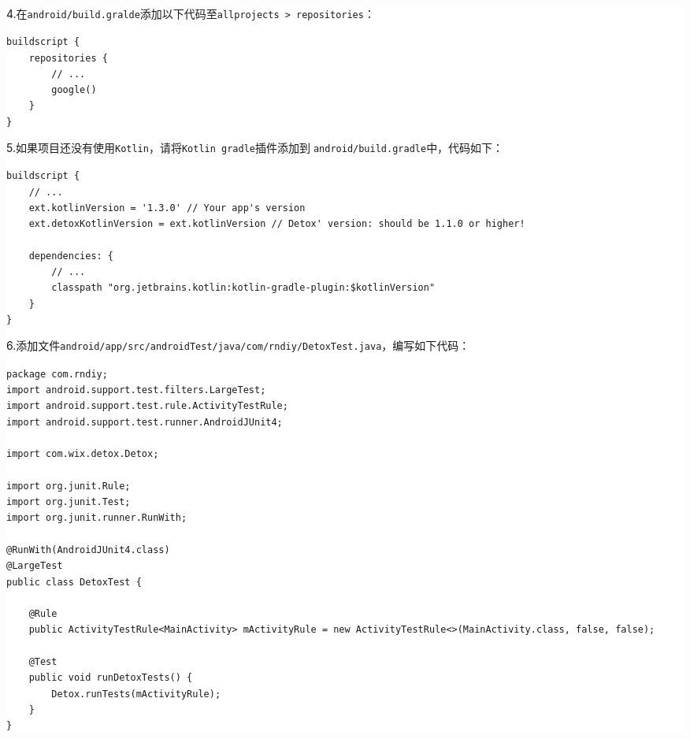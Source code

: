 4.在`android/build.gralde`添加以下代码至`allprojects > repositories`：

```
buildscript {
    repositories {
	    // ...
        google()
    }
}
```

5.如果项目还没有使用`Kotlin`，请将`Kotlin gradle`插件添加到 `android/build.gradle`中，代码如下：

```
buildscript {
    // ...
    ext.kotlinVersion = '1.3.0' // Your app's version
    ext.detoxKotlinVersion = ext.kotlinVersion // Detox' version: should be 1.1.0 or higher!

    dependencies: {
        // ...
        classpath "org.jetbrains.kotlin:kotlin-gradle-plugin:$kotlinVersion"
    }
}
```

6.添加文件`android/app/src/androidTest/java/com/rndiy/DetoxTest.java`，编写如下代码：

```
package com.rndiy;
import android.support.test.filters.LargeTest;
import android.support.test.rule.ActivityTestRule;
import android.support.test.runner.AndroidJUnit4;

import com.wix.detox.Detox;

import org.junit.Rule;
import org.junit.Test;
import org.junit.runner.RunWith;

@RunWith(AndroidJUnit4.class)
@LargeTest
public class DetoxTest {

    @Rule
    public ActivityTestRule<MainActivity> mActivityRule = new ActivityTestRule<>(MainActivity.class, false, false);

    @Test
    public void runDetoxTests() {
        Detox.runTests(mActivityRule);
    }
}
```
